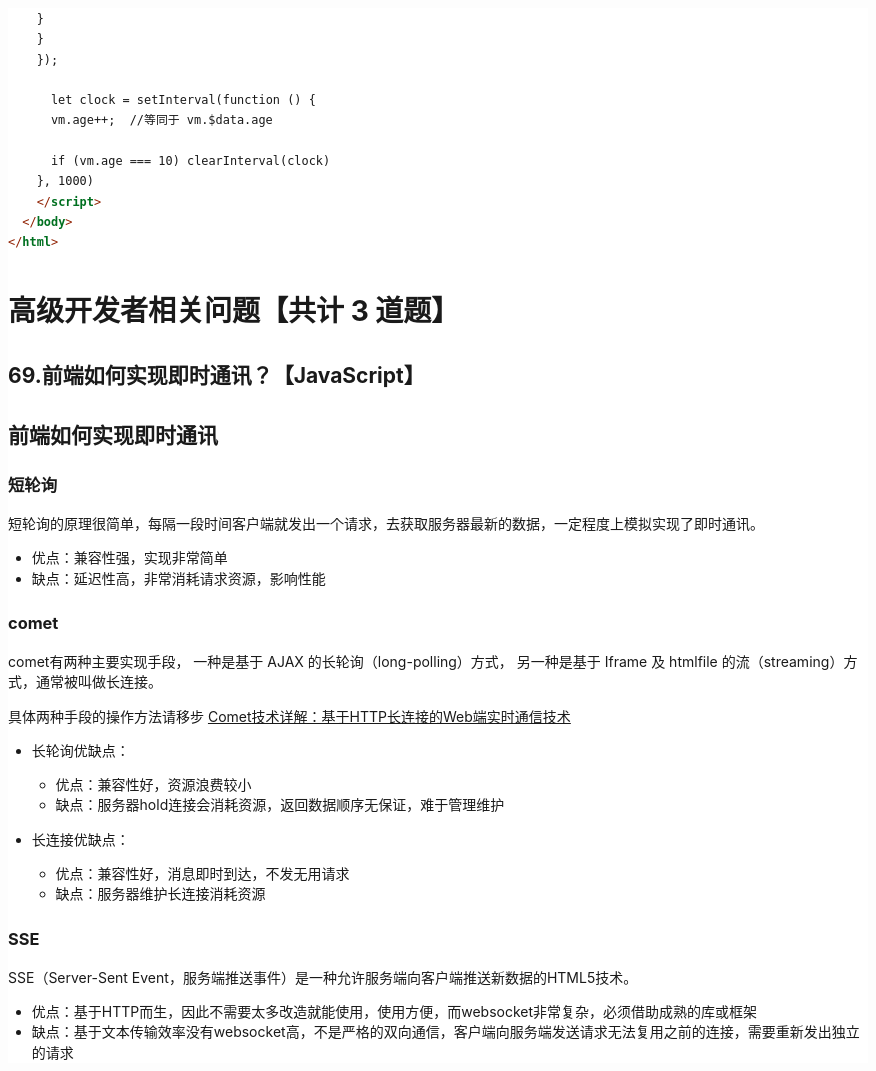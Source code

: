 ```html
    }
    }
    });

      let clock = setInterval(function () {
      vm.age++;  //等同于 vm.$data.age

      if (vm.age === 10) clearInterval(clock)
    }, 1000)
    </script>
  </body>
</html>
```


           



# 高级开发者相关问题【共计 3 道题】

## 69.前端如何实现即时通讯？【JavaScript】
      
## 前端如何实现即时通讯
### 短轮询
短轮询的原理很简单，每隔一段时间客户端就发出一个请求，去获取服务器最新的数据，一定程度上模拟实现了即时通讯。

- 优点：兼容性强，实现非常简单
- 缺点：延迟性高，非常消耗请求资源，影响性能

### comet
comet有两种主要实现手段，
一种是基于 AJAX 的长轮询（long-polling）方式，
另一种是基于 Iframe 及 htmlfile 的流（streaming）方式，通常被叫做长连接。

具体两种手段的操作方法请移步 [Comet技术详解：基于HTTP长连接的Web端实时通信技术](http://www.52im.net/thread-334-1-1.html)

- 长轮询优缺点：
    - 优点：兼容性好，资源浪费较小
    - 缺点：服务器hold连接会消耗资源，返回数据顺序无保证，难于管理维护

- 长连接优缺点：
    - 优点：兼容性好，消息即时到达，不发无用请求
    - 缺点：服务器维护长连接消耗资源


### SSE
SSE（Server-Sent Event，服务端推送事件）是一种允许服务端向客户端推送新数据的HTML5技术。
- 优点：基于HTTP而生，因此不需要太多改造就能使用，使用方便，而websocket非常复杂，必须借助成熟的库或框架
- 缺点：基于文本传输效率没有websocket高，不是严格的双向通信，客户端向服务端发送请求无法复用之前的连接，需要重新发出独立的请求

